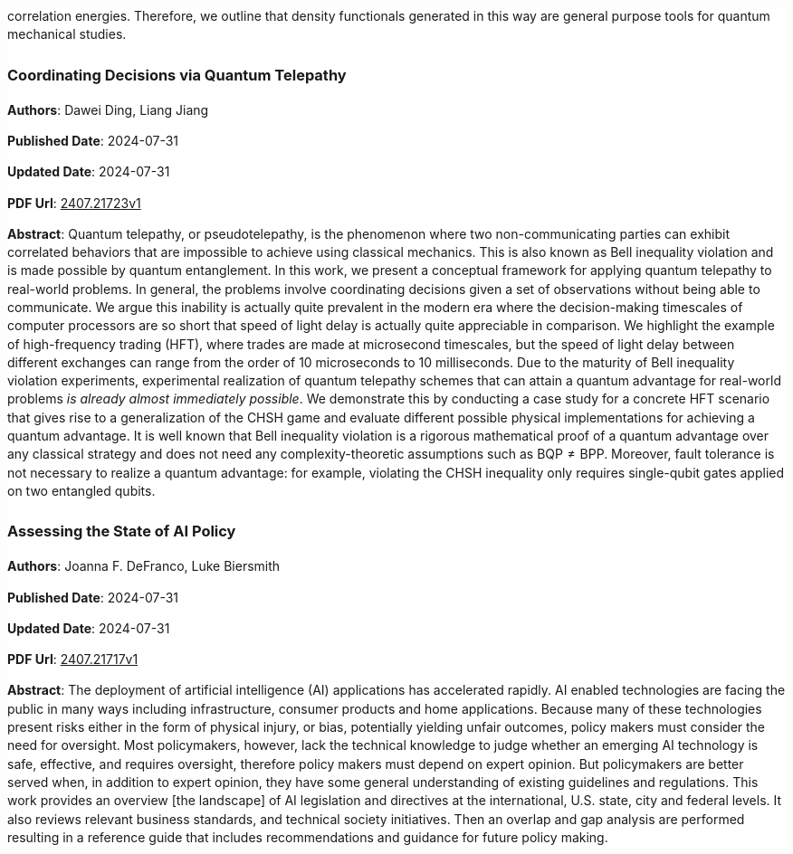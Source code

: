 correlation energies. Therefore, we outline that density functionals generated
in this way are general purpose tools for quantum mechanical studies.


### Coordinating Decisions via Quantum Telepathy
**Authors**: Dawei Ding, Liang Jiang

**Published Date**: 2024-07-31

**Updated Date**: 2024-07-31

**PDF Url**: [2407.21723v1](http://arxiv.org/pdf/2407.21723v1)

**Abstract**: Quantum telepathy, or pseudotelepathy, is the phenomenon where two
non-communicating parties can exhibit correlated behaviors that are impossible
to achieve using classical mechanics. This is also known as Bell inequality
violation and is made possible by quantum entanglement. In this work, we
present a conceptual framework for applying quantum telepathy to real-world
problems. In general, the problems involve coordinating decisions given a set
of observations without being able to communicate. We argue this inability is
actually quite prevalent in the modern era where the decision-making timescales
of computer processors are so short that speed of light delay is actually quite
appreciable in comparison. We highlight the example of high-frequency trading
(HFT), where trades are made at microsecond timescales, but the speed of light
delay between different exchanges can range from the order of 10 microseconds
to 10 milliseconds. Due to the maturity of Bell inequality violation
experiments, experimental realization of quantum telepathy schemes that can
attain a quantum advantage for real-world problems $\textit{is already almost
immediately possible}$. We demonstrate this by conducting a case study for a
concrete HFT scenario that gives rise to a generalization of the CHSH game and
evaluate different possible physical implementations for achieving a quantum
advantage. It is well known that Bell inequality violation is a rigorous
mathematical proof of a quantum advantage over any classical strategy and does
not need any complexity-theoretic assumptions such as
$\text{BQP}\neq\text{BPP}$. Moreover, fault tolerance is not necessary to
realize a quantum advantage: for example, violating the CHSH inequality only
requires single-qubit gates applied on two entangled qubits.


### Assessing the State of AI Policy
**Authors**: Joanna F. DeFranco, Luke Biersmith

**Published Date**: 2024-07-31

**Updated Date**: 2024-07-31

**PDF Url**: [2407.21717v1](http://arxiv.org/pdf/2407.21717v1)

**Abstract**: The deployment of artificial intelligence (AI) applications has accelerated
rapidly. AI enabled technologies are facing the public in many ways including
infrastructure, consumer products and home applications. Because many of these
technologies present risks either in the form of physical injury, or bias,
potentially yielding unfair outcomes, policy makers must consider the need for
oversight. Most policymakers, however, lack the technical knowledge to judge
whether an emerging AI technology is safe, effective, and requires oversight,
therefore policy makers must depend on expert opinion. But policymakers are
better served when, in addition to expert opinion, they have some general
understanding of existing guidelines and regulations. This work provides an
overview [the landscape] of AI legislation and directives at the international,
U.S. state, city and federal levels. It also reviews relevant business
standards, and technical society initiatives. Then an overlap and gap analysis
are performed resulting in a reference guide that includes recommendations and
guidance for future policy making.

